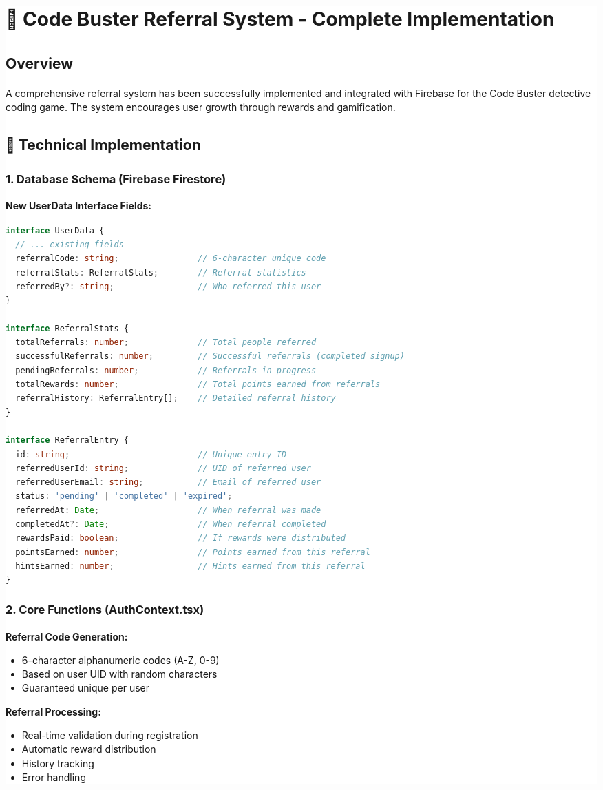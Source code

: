 # 🎯 Code Buster Referral System - Complete Implementation

## Overview
A comprehensive referral system has been successfully implemented and integrated with Firebase for the Code Buster detective coding game. The system encourages user growth through rewards and gamification.

## 🔧 Technical Implementation

### 1. Database Schema (Firebase Firestore)

**New UserData Interface Fields:**
```typescript
interface UserData {
  // ... existing fields
  referralCode: string;                // 6-character unique code
  referralStats: ReferralStats;        // Referral statistics
  referredBy?: string;                 // Who referred this user
}

interface ReferralStats {
  totalReferrals: number;              // Total people referred
  successfulReferrals: number;         // Successful referrals (completed signup)
  pendingReferrals: number;            // Referrals in progress
  totalRewards: number;                // Total points earned from referrals
  referralHistory: ReferralEntry[];    // Detailed referral history
}

interface ReferralEntry {
  id: string;                          // Unique entry ID
  referredUserId: string;              // UID of referred user
  referredUserEmail: string;           // Email of referred user
  status: 'pending' | 'completed' | 'expired';
  referredAt: Date;                    // When referral was made
  completedAt?: Date;                  // When referral completed
  rewardsPaid: boolean;                // If rewards were distributed
  pointsEarned: number;                // Points earned from this referral
  hintsEarned: number;                 // Hints earned from this referral
}
```

### 2. Core Functions (AuthContext.tsx)

**Referral Code Generation:**
- 6-character alphanumeric codes (A-Z, 0-9)
- Based on user UID with random characters
- Guaranteed unique per user

**Referral Processing:**
- Real-time validation during registration
- Automatic reward distribution
- History tracking
- Error handling
